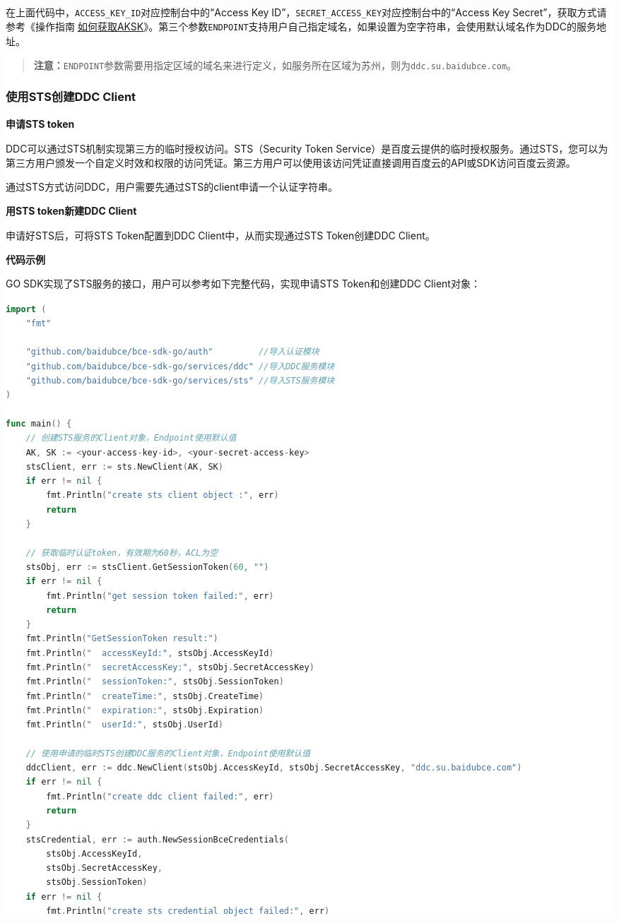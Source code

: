 在上面代码中，`ACCESS_KEY_ID`对应控制台中的“Access Key ID”，`SECRET_ACCESS_KEY`对应控制台中的“Access Key Secret”，获取方式请参考《操作指南 [如何获取AKSK](https://cloud.baidu.com/doc/Reference/s/9jwvz2egb/)》。第三个参数`ENDPOINT`支持用户自己指定域名，如果设置为空字符串，会使用默认域名作为DDC的服务地址。

> **注意：**`ENDPOINT`参数需要用指定区域的域名来进行定义，如服务所在区域为苏州，则为`ddc.su.baidubce.com`。

### 使用STS创建DDC Client

**申请STS token**

DDC可以通过STS机制实现第三方的临时授权访问。STS（Security Token Service）是百度云提供的临时授权服务。通过STS，您可以为第三方用户颁发一个自定义时效和权限的访问凭证。第三方用户可以使用该访问凭证直接调用百度云的API或SDK访问百度云资源。

通过STS方式访问DDC，用户需要先通过STS的client申请一个认证字符串。

**用STS token新建DDC Client**

申请好STS后，可将STS Token配置到DDC Client中，从而实现通过STS Token创建DDC Client。

**代码示例**

GO SDK实现了STS服务的接口，用户可以参考如下完整代码，实现申请STS Token和创建DDC Client对象：

```go
import (
	"fmt"

	"github.com/baidubce/bce-sdk-go/auth"         //导入认证模块
	"github.com/baidubce/bce-sdk-go/services/ddc" //导入DDC服务模块
	"github.com/baidubce/bce-sdk-go/services/sts" //导入STS服务模块
)

func main() {
	// 创建STS服务的Client对象，Endpoint使用默认值
	AK, SK := <your-access-key-id>, <your-secret-access-key>
	stsClient, err := sts.NewClient(AK, SK)
	if err != nil {
		fmt.Println("create sts client object :", err)
		return
	}

	// 获取临时认证token，有效期为60秒，ACL为空
	stsObj, err := stsClient.GetSessionToken(60, "")
	if err != nil {
		fmt.Println("get session token failed:", err)
		return
    }
	fmt.Println("GetSessionToken result:")
	fmt.Println("  accessKeyId:", stsObj.AccessKeyId)
	fmt.Println("  secretAccessKey:", stsObj.SecretAccessKey)
	fmt.Println("  sessionToken:", stsObj.SessionToken)
	fmt.Println("  createTime:", stsObj.CreateTime)
	fmt.Println("  expiration:", stsObj.Expiration)
	fmt.Println("  userId:", stsObj.UserId)

	// 使用申请的临时STS创建DDC服务的Client对象，Endpoint使用默认值
	ddcClient, err := ddc.NewClient(stsObj.AccessKeyId, stsObj.SecretAccessKey, "ddc.su.baidubce.com")
	if err != nil {
		fmt.Println("create ddc client failed:", err)
		return
	}
	stsCredential, err := auth.NewSessionBceCredentials(
		stsObj.AccessKeyId,
		stsObj.SecretAccessKey,
		stsObj.SessionToken)
	if err != nil {
		fmt.Println("create sts credential object failed:", err)
```